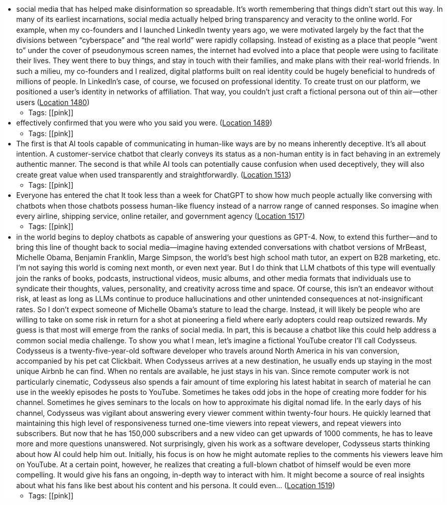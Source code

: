 - social media that has helped make disinformation so spreadable. It’s worth remembering that things didn’t start out this way. In many of its earliest incarnations, social media actually helped bring transparency and veracity to the online world. For example, when my co-founders and I launched LinkedIn twenty years ago, we were motivated largely by the fact that the divisions between “cyberspace” and “the real world” were rapidly collapsing. Instead of existing as a place that people “went to” under the cover of pseudonymous screen names, the internet had evolved into a place that people were using to facilitate their lives. They went there to buy things, and stay in touch with their families, and make plans with their real-world friends. In such a milieu, my co-founders and I realized, digital platforms built on real identity could be hugely beneficial to hundreds of millions of people. In LinkedIn’s case, of course, we focused on professional identity. To create trust on our platform, we positioned a user’s identity in networks of affiliation. That way, you couldn’t just craft a fictional persona out of thin air—other users ([Location 1480](https://readwise.io/to_kindle?action=open&asin=B0BYG9V1RN&location=1480))
    - Tags: [[pink]] 
- effectively confirmed that you were who you said you were. ([Location 1489](https://readwise.io/to_kindle?action=open&asin=B0BYG9V1RN&location=1489))
    - Tags: [[pink]] 
- The first is that AI tools capable of communicating in human-like ways are by no means inherently deceptive. It’s all about intention. A customer-service chatbot that clearly conveys its status as a non-human entity is in fact behaving in an extremely authentic manner. The second is that while AI tools can potentially cause confusion when used deceptively, they will also create great value when used transparently and straightforwardly. ([Location 1513](https://readwise.io/to_kindle?action=open&asin=B0BYG9V1RN&location=1513))
    - Tags: [[pink]] 
- Everyone has entered the chat It took less than a week for ChatGPT to show how much people actually like conversing with chatbots when those chatbots possess human-like fluency instead of a narrow range of canned responses. So imagine when every airline, shipping service, online retailer, and government agency ([Location 1517](https://readwise.io/to_kindle?action=open&asin=B0BYG9V1RN&location=1517))
    - Tags: [[pink]] 
- in the world begins to deploy chatbots as capable of answering your questions as GPT-4. Now, to extend this further—and to bring this line of thought back to social media—imagine having extended conversations with chatbot versions of MrBeast, Michelle Obama, Benjamin Franklin, Marge Simpson, the world’s best high school math tutor, an expert on B2B marketing, etc. I’m not saying this world is coming next month, or even next year. But I do think that LLM chatbots of this type will eventually join the ranks of books, podcasts, instructional videos, music albums, and other media formats that individuals use to syndicate their thoughts, values, personality, and creativity across time and space. Of course, this isn’t an endeavor without risk, at least as long as LLMs continue to produce hallucinations and other unintended consequences at not-insignificant rates. So I don’t expect someone of Michelle Obama’s stature to lead the charge. Instead, it will likely be people who are willing to take on some risk in return for a shot at pioneering a field where early adopters could reap outsized rewards. My guess is that most will emerge from the ranks of social media. In part, this is because a chatbot like this could help address a common social media challenge. To show you what I mean, let’s imagine a fictional YouTube creator I’ll call Codysseus. Codysseus is a twenty-five-year-old software developer who travels around North America in his van conversion, accompanied by his pet cat Clickbait. When Codysseus arrives at a new destination, he usually ends up staying in the most unique Airbnb he can find. When no rentals are available, he just stays in his van. Since remote computer work is not particularly cinematic, Codysseus also spends a fair amount of time exploring his latest habitat in search of material he can use in the weekly episodes he posts to YouTube. Sometimes he takes odd jobs in the hope of creating more fodder for his channel. Sometimes he gives seminars to the locals on how to approximate his digital nomad life. In the early days of his channel, Codysseus was vigilant about answering every viewer comment within twenty-four hours. He quickly learned that maintaining this high level of responsiveness turned one-time viewers into repeat viewers, and repeat viewers into subscribers. But now that he has 150,000 subscribers and a new video can get upwards of 1000 comments, he has to leave more and more questions unanswered. Not surprisingly, given his work as a software developer, Codysseus starts thinking about how AI could help him out. Initially, his focus is on how he might automate replies to the comments his viewers leave him on YouTube. At a certain point, however, he realizes that creating a full-blown chatbot of himself would be even more compelling. It would give his fans an ongoing, in-depth way to interact with him. It might become a source of real insights about what his fans like best about his content and his persona. It could even… ([Location 1519](https://readwise.io/to_kindle?action=open&asin=B0BYG9V1RN&location=1519))
    - Tags: [[pink]] 